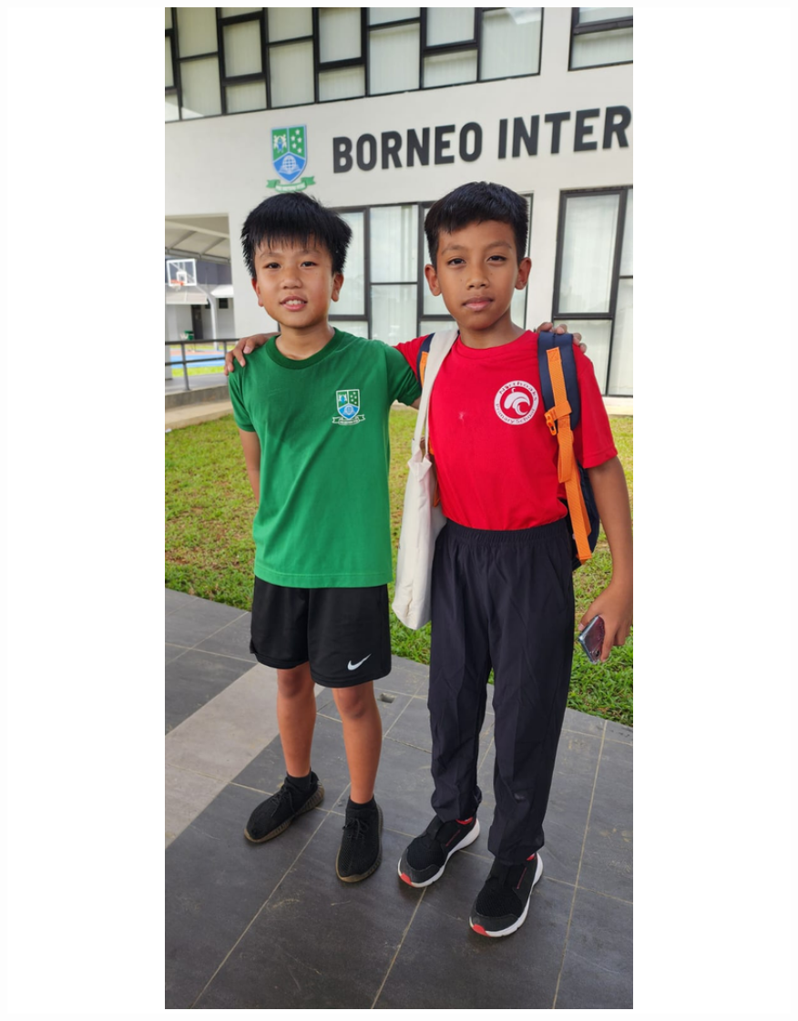 <img style="width: 100%" height="auto" width="100%" alt="s2" src="/images/WhatsApp_Image_2025_07_03_at_12_54_18_PM__1_.jpg">
</div>
</th>
</tr>
<tr>
<td rowspan="1" colspan="1">
<p></p>
<div class="isomer-image-wrapper">